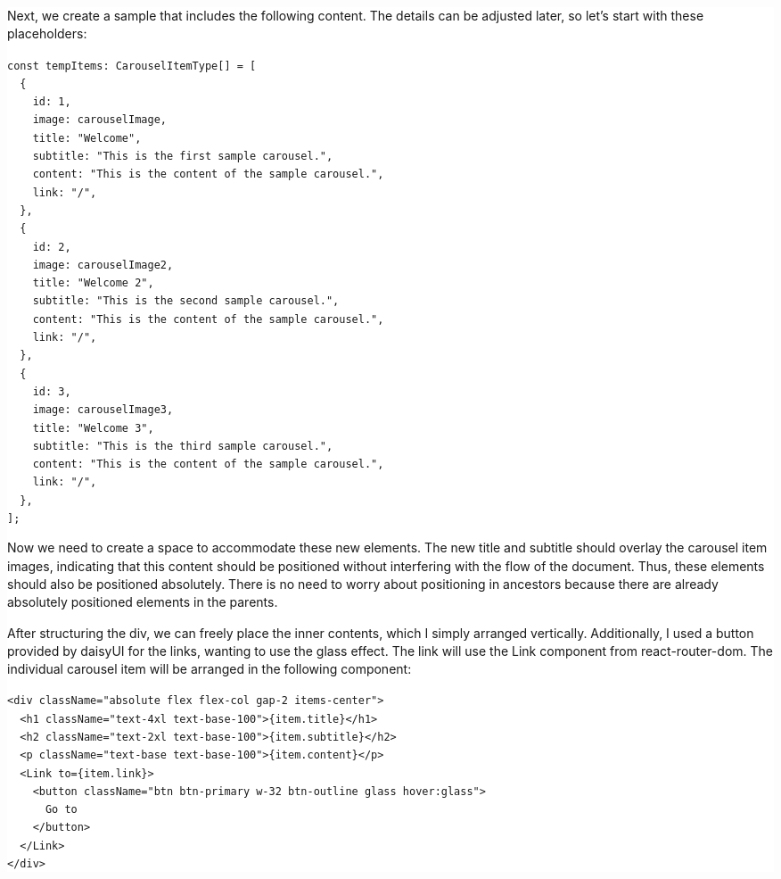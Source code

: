 Next, we create a sample that includes the following content. The details can be adjusted later, so let’s start with these placeholders:

```tsx
const tempItems: CarouselItemType[] = [
  {
    id: 1,
    image: carouselImage,
    title: "Welcome",
    subtitle: "This is the first sample carousel.",
    content: "This is the content of the sample carousel.",
    link: "/",
  },
  {
    id: 2,
    image: carouselImage2,
    title: "Welcome 2",
    subtitle: "This is the second sample carousel.",
    content: "This is the content of the sample carousel.",
    link: "/",
  },
  {
    id: 3,
    image: carouselImage3,
    title: "Welcome 3",
    subtitle: "This is the third sample carousel.",
    content: "This is the content of the sample carousel.",
    link: "/",
  },
];
```

Now we need to create a space to accommodate these new elements. The new title and subtitle should overlay the carousel item images, indicating that this content should be positioned without interfering with the flow of the document. Thus, these elements should also be positioned absolutely. There is no need to worry about positioning in ancestors because there are already absolutely positioned elements in the parents.

After structuring the div, we can freely place the inner contents, which I simply arranged vertically. Additionally, I used a button provided by daisyUI for the links, wanting to use the glass effect. The link will use the Link component from react-router-dom. The individual carousel item will be arranged in the following component:

```tsx
<div className="absolute flex flex-col gap-2 items-center">
  <h1 className="text-4xl text-base-100">{item.title}</h1>
  <h2 className="text-2xl text-base-100">{item.subtitle}</h2>
  <p className="text-base text-base-100">{item.content}</p>
  <Link to={item.link}>
    <button className="btn btn-primary w-32 btn-outline glass hover:glass">
      Go to
    </button>
  </Link>
</div>
```
